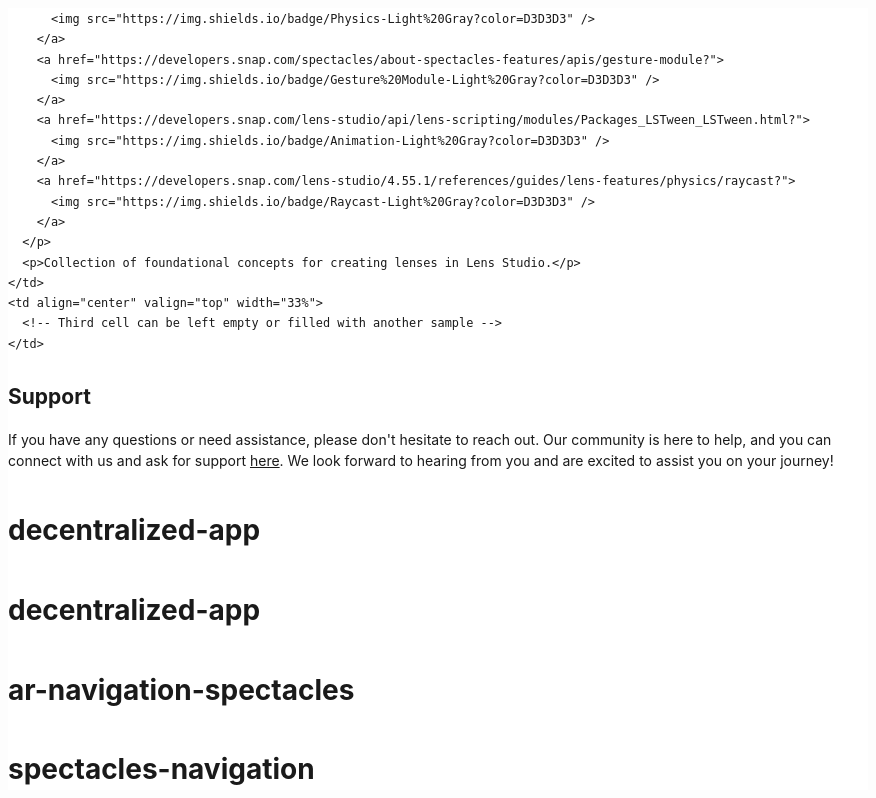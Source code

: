           <img src="https://img.shields.io/badge/Physics-Light%20Gray?color=D3D3D3" />
        </a>
        <a href="https://developers.snap.com/spectacles/about-spectacles-features/apis/gesture-module?">
          <img src="https://img.shields.io/badge/Gesture%20Module-Light%20Gray?color=D3D3D3" />
        </a>
        <a href="https://developers.snap.com/lens-studio/api/lens-scripting/modules/Packages_LSTween_LSTween.html?">
          <img src="https://img.shields.io/badge/Animation-Light%20Gray?color=D3D3D3" />
        </a>
        <a href="https://developers.snap.com/lens-studio/4.55.1/references/guides/lens-features/physics/raycast?">
          <img src="https://img.shields.io/badge/Raycast-Light%20Gray?color=D3D3D3" />
        </a>
      </p>
      <p>Collection of foundational concepts for creating lenses in Lens Studio.</p>
    </td>
    <td align="center" valign="top" width="33%">
      <!-- Third cell can be left empty or filled with another sample -->
    </td>
  </tr>
</table>

## Support

If you have any questions or need assistance, please don't hesitate to reach out. Our community is here to help, and you can connect with us and ask for support [here](https://www.reddit.com/r/Spectacles/). We look forward to hearing from you and are excited to assist you on your journey!

# decentralized-app
# decentralized-app
# ar-navigation-spectacles
# spectacles-navigation
